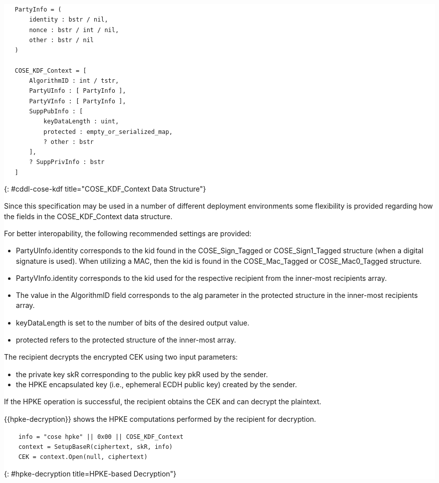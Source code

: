 ~~~
   PartyInfo = (
       identity : bstr / nil,
       nonce : bstr / int / nil,
       other : bstr / nil
   )

   COSE_KDF_Context = [
       AlgorithmID : int / tstr,
       PartyUInfo : [ PartyInfo ],
       PartyVInfo : [ PartyInfo ],
       SuppPubInfo : [
           keyDataLength : uint,
           protected : empty_or_serialized_map,
           ? other : bstr
       ],
       ? SuppPrivInfo : bstr
   ]
~~~
{: #cddl-cose-kdf title="COSE_KDF_Context Data Structure"}

Since this specification may be used in a number of different 
deployment environments some flexibility is provided regarding 
how the fields in the COSE_KDF_Context data structure. 

For better interopability, the following recommended settings 
are provided:

- PartyUInfo.identity corresponds to the kid found in the 
COSE_Sign_Tagged or COSE_Sign1_Tagged structure (when a digital 
signature is used). When utilizing a MAC, then the kid is found in 
the COSE_Mac_Tagged or COSE_Mac0_Tagged structure.

- PartyVInfo.identity corresponds to the kid used for the respective 
recipient from the inner-most recipients array.

- The value in the AlgorithmID field corresponds to the alg parameter 
in the protected structure in the inner-most recipients array. 

- keyDataLength is set to the number of bits of the desired output value.

- protected refers to the protected structure of the inner-most array. 

The recipient decrypts the encrypted CEK using two input parameters: 

- the private key skR corresponding to the public key pkR used by the sender. 
- the HPKE encapsulated key (i.e., ephemeral ECDH public key) created by the 
sender. 

If the HPKE operation is successful, the recipient obtains the CEK and can decrypt the 
plaintext.

{{hpke-decryption}} shows the HPKE computations performed by the recipient for decryption.

~~~
    info = "cose hpke" || 0x00 || COSE_KDF_Context
    context = SetupBaseR(ciphertext, skR, info)
    CEK = context.Open(null, ciphertext)
~~~
{: #hpke-decryption title=HPKE-based Decryption"}
